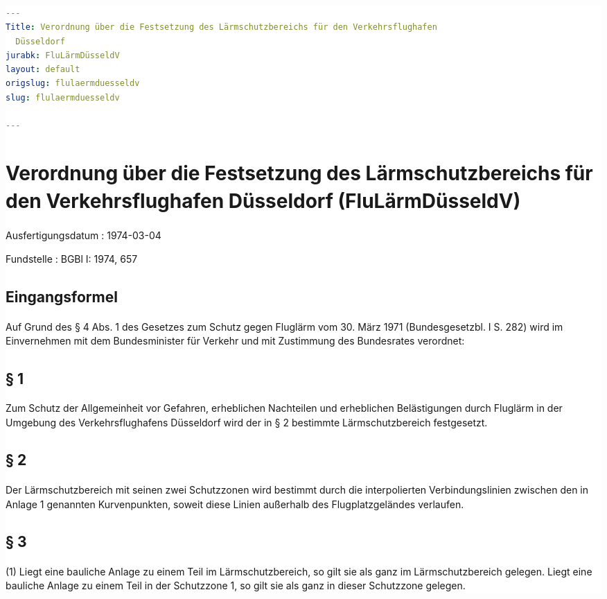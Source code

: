 ```yaml
---
Title: Verordnung über die Festsetzung des Lärmschutzbereichs für den Verkehrsflughafen
  Düsseldorf
jurabk: FluLärmDüsseldV
layout: default
origslug: flulaermduesseldv
slug: flulaermduesseldv

---
```


# Verordnung über die Festsetzung des Lärmschutzbereichs für den Verkehrsflughafen Düsseldorf (FluLärmDüsseldV)

Ausfertigungsdatum
:   1974-03-04

Fundstelle
:   BGBl I: 1974, 657



## Eingangsformel

Auf Grund des § 4 Abs. 1 des Gesetzes zum Schutz gegen Fluglärm vom
30\. März 1971 (Bundesgesetzbl. I S. 282) wird im Einvernehmen mit dem
Bundesminister für Verkehr und mit Zustimmung des Bundesrates
verordnet:


## § 1

Zum Schutz der Allgemeinheit vor Gefahren, erheblichen Nachteilen und
erheblichen Belästigungen durch Fluglärm in der Umgebung des
Verkehrsflughafens Düsseldorf wird der in § 2 bestimmte
Lärmschutzbereich festgesetzt.


## § 2

Der Lärmschutzbereich mit seinen zwei Schutzzonen wird bestimmt durch
die interpolierten Verbindungslinien zwischen den in Anlage 1
genannten Kurvenpunkten, soweit diese Linien außerhalb des
Flugplatzgeländes verlaufen.


## § 3

(1) Liegt eine bauliche Anlage zu einem Teil im Lärmschutzbereich, so
gilt sie als ganz im Lärmschutzbereich gelegen. Liegt eine bauliche
Anlage zu einem Teil in der Schutzzone 1, so gilt sie als ganz in
dieser Schutzzone gelegen.
